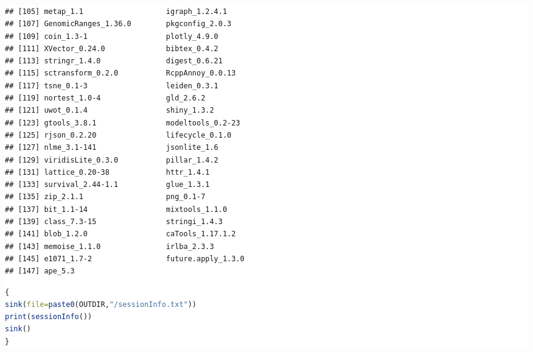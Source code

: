     ## [105] metap_1.1                   igraph_1.2.4.1             
    ## [107] GenomicRanges_1.36.0        pkgconfig_2.0.3            
    ## [109] coin_1.3-1                  plotly_4.9.0               
    ## [111] XVector_0.24.0              bibtex_0.4.2               
    ## [113] stringr_1.4.0               digest_0.6.21              
    ## [115] sctransform_0.2.0           RcppAnnoy_0.0.13           
    ## [117] tsne_0.1-3                  leiden_0.3.1               
    ## [119] nortest_1.0-4               gld_2.6.2                  
    ## [121] uwot_0.1.4                  shiny_1.3.2                
    ## [123] gtools_3.8.1                modeltools_0.2-23          
    ## [125] rjson_0.2.20                lifecycle_0.1.0            
    ## [127] nlme_3.1-141                jsonlite_1.6               
    ## [129] viridisLite_0.3.0           pillar_1.4.2               
    ## [131] lattice_0.20-38             httr_1.4.1                 
    ## [133] survival_2.44-1.1           glue_1.3.1                 
    ## [135] zip_2.1.1                   png_0.1-7                  
    ## [137] bit_1.1-14                  mixtools_1.1.0             
    ## [139] class_7.3-15                stringi_1.4.3              
    ## [141] blob_1.2.0                  caTools_1.17.1.2           
    ## [143] memoise_1.1.0               irlba_2.3.3                
    ## [145] e1071_1.7-2                 future.apply_1.3.0         
    ## [147] ape_5.3

``` r
{                                                                                                                                                                                                           
sink(file=paste0(OUTDIR,"/sessionInfo.txt"))
print(sessionInfo())
sink()
}
```
